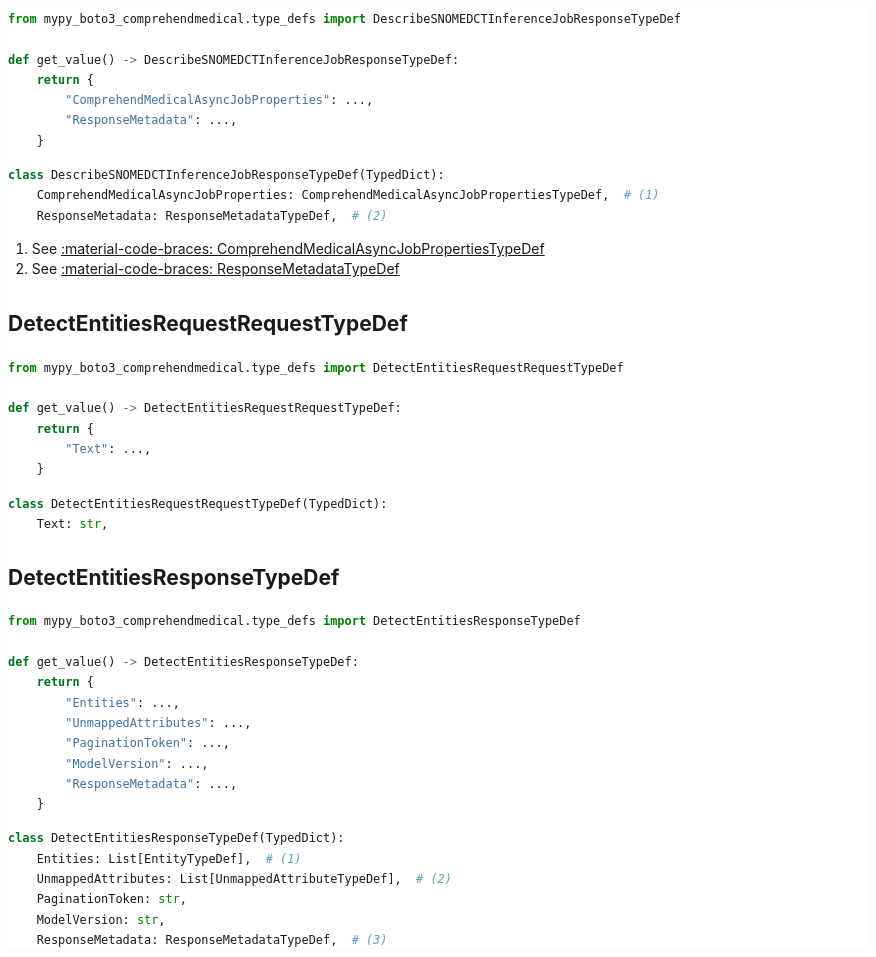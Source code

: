 ```python title="Usage Example"
from mypy_boto3_comprehendmedical.type_defs import DescribeSNOMEDCTInferenceJobResponseTypeDef

def get_value() -> DescribeSNOMEDCTInferenceJobResponseTypeDef:
    return {
        "ComprehendMedicalAsyncJobProperties": ...,
        "ResponseMetadata": ...,
    }
```

```python title="Definition"
class DescribeSNOMEDCTInferenceJobResponseTypeDef(TypedDict):
    ComprehendMedicalAsyncJobProperties: ComprehendMedicalAsyncJobPropertiesTypeDef,  # (1)
    ResponseMetadata: ResponseMetadataTypeDef,  # (2)
```

1. See [:material-code-braces: ComprehendMedicalAsyncJobPropertiesTypeDef](./type_defs.md#comprehendmedicalasyncjobpropertiestypedef) 
2. See [:material-code-braces: ResponseMetadataTypeDef](./type_defs.md#responsemetadatatypedef) 
## DetectEntitiesRequestRequestTypeDef

```python title="Usage Example"
from mypy_boto3_comprehendmedical.type_defs import DetectEntitiesRequestRequestTypeDef

def get_value() -> DetectEntitiesRequestRequestTypeDef:
    return {
        "Text": ...,
    }
```

```python title="Definition"
class DetectEntitiesRequestRequestTypeDef(TypedDict):
    Text: str,
```

## DetectEntitiesResponseTypeDef

```python title="Usage Example"
from mypy_boto3_comprehendmedical.type_defs import DetectEntitiesResponseTypeDef

def get_value() -> DetectEntitiesResponseTypeDef:
    return {
        "Entities": ...,
        "UnmappedAttributes": ...,
        "PaginationToken": ...,
        "ModelVersion": ...,
        "ResponseMetadata": ...,
    }
```

```python title="Definition"
class DetectEntitiesResponseTypeDef(TypedDict):
    Entities: List[EntityTypeDef],  # (1)
    UnmappedAttributes: List[UnmappedAttributeTypeDef],  # (2)
    PaginationToken: str,
    ModelVersion: str,
    ResponseMetadata: ResponseMetadataTypeDef,  # (3)
```
